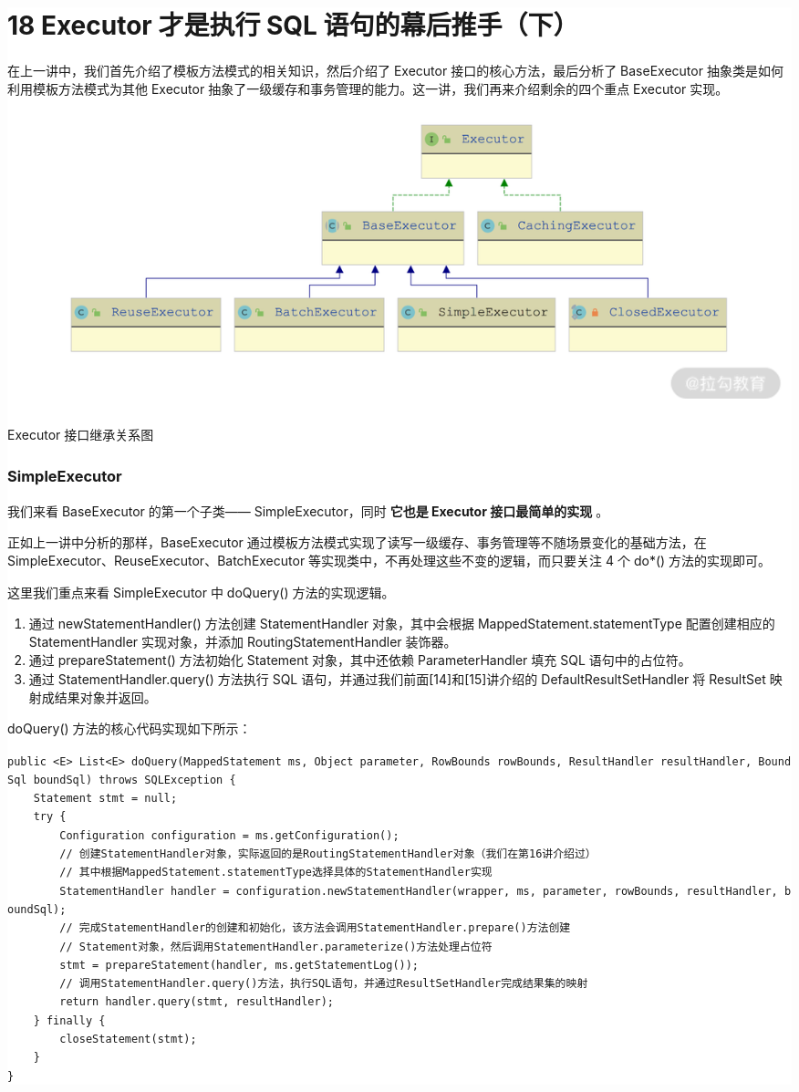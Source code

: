 # 18 Executor 才是执行 SQL 语句的幕后推手（下）

在上一讲中，我们首先介绍了模板方法模式的相关知识，然后介绍了 Executor 接口的核心方法，最后分析了 BaseExecutor 抽象类是如何利用模板方法模式为其他 Executor 抽象了一级缓存和事务管理的能力。这一讲，我们再来介绍剩余的四个重点 Executor 实现。

![图片13.png](assets/CioPOWBa7q-Aa_fiAAF6eDPI3C0273.png)

Executor 接口继承关系图

### SimpleExecutor

我们来看 BaseExecutor 的第一个子类—— SimpleExecutor，同时 **它也是 Executor 接口最简单的实现** 。

正如上一讲中分析的那样，BaseExecutor 通过模板方法模式实现了读写一级缓存、事务管理等不随场景变化的基础方法，在 SimpleExecutor、ReuseExecutor、BatchExecutor 等实现类中，不再处理这些不变的逻辑，而只要关注 4 个 do\*() 方法的实现即可。

这里我们重点来看 SimpleExecutor 中 doQuery() 方法的实现逻辑。

1. 通过 newStatementHandler() 方法创建 StatementHandler 对象，其中会根据 MappedStatement.statementType 配置创建相应的 StatementHandler 实现对象，并添加 RoutingStatementHandler 装饰器。
1. 通过 prepareStatement() 方法初始化 Statement 对象，其中还依赖 ParameterHandler 填充 SQL 语句中的占位符。
1. 通过 StatementHandler.query() 方法执行 SQL 语句，并通过我们前面\[14\]和\[15\]讲介绍的 DefaultResultSetHandler 将 ResultSet 映射成结果对象并返回。

doQuery() 方法的核心代码实现如下所示：

```plaintext
public <E> List<E> doQuery(MappedStatement ms, Object parameter, RowBounds rowBounds, ResultHandler resultHandler, BoundSql boundSql) throws SQLException {
    Statement stmt = null;
    try {
        Configuration configuration = ms.getConfiguration();
        // 创建StatementHandler对象，实际返回的是RoutingStatementHandler对象（我们在第16讲介绍过）
        // 其中根据MappedStatement.statementType选择具体的StatementHandler实现
        StatementHandler handler = configuration.newStatementHandler(wrapper, ms, parameter, rowBounds, resultHandler, boundSql);
        // 完成StatementHandler的创建和初始化，该方法会调用StatementHandler.prepare()方法创建
        // Statement对象，然后调用StatementHandler.parameterize()方法处理占位符
        stmt = prepareStatement(handler, ms.getStatementLog());
        // 调用StatementHandler.query()方法，执行SQL语句，并通过ResultSetHandler完成结果集的映射
        return handler.query(stmt, resultHandler);
    } finally {
        closeStatement(stmt);
    }
}
```
